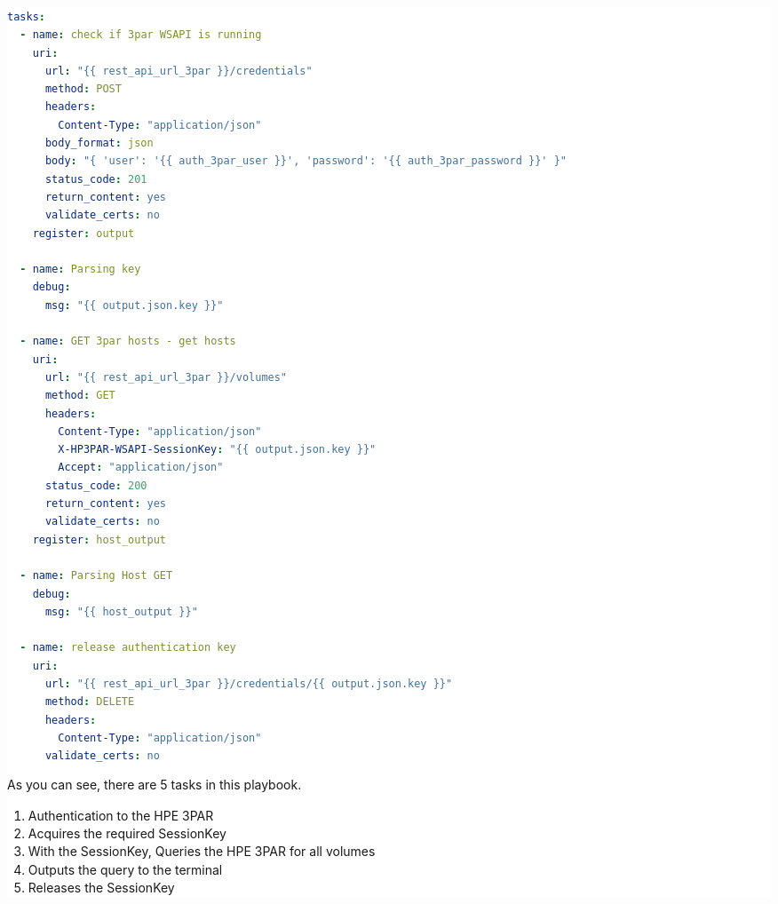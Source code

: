 
```yaml
tasks:
  - name: check if 3par WSAPI is running
    uri:
      url: "{{ rest_api_url_3par }}/credentials"
      method: POST
      headers:
        Content-Type: "application/json"
      body_format: json
      body: "{ 'user': '{{ auth_3par_user }}', 'password': '{{ auth_3par_password }}' }"
      status_code: 201
      return_content: yes
      validate_certs: no
    register: output

  - name: Parsing key
    debug:
      msg: "{{ output.json.key }}"

  - name: GET 3par hosts - get hosts
    uri:
      url: "{{ rest_api_url_3par }}/volumes"
      method: GET
      headers:
        Content-Type: "application/json"
        X-HP3PAR-WSAPI-SessionKey: "{{ output.json.key }}"
        Accept: "application/json"
      status_code: 200
      return_content: yes
      validate_certs: no
    register: host_output

  - name: Parsing Host GET
    debug:
      msg: "{{ host_output }}"

  - name: release authentication key
    uri:
      url: "{{ rest_api_url_3par }}/credentials/{{ output.json.key }}"
      method: DELETE
      headers:
        Content-Type: "application/json"
      validate_certs: no   
```

As you can see, there are 5 tasks in this playbook.

1. Authentication to the HPE 3PAR
2. Acquires the required SessionKey
3. With the SessionKey, Queries the HPE 3PAR for all volumes
4. Outputs the query to the terminal
5. Releases the SessionKey
